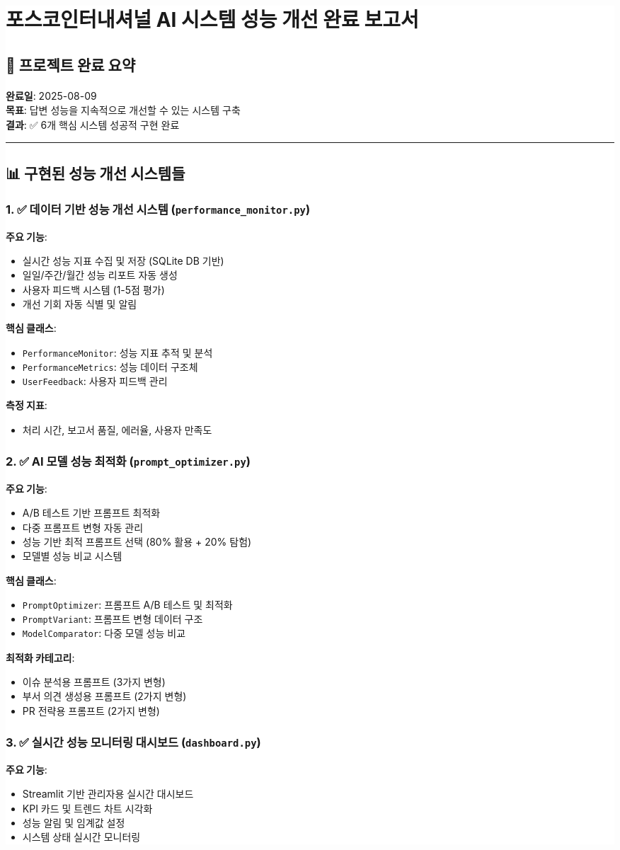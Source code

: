 # 포스코인터내셔널 AI 시스템 성능 개선 완료 보고서

## 🎯 프로젝트 완료 요약

**완료일**: 2025-08-09  
**목표**: 답변 성능을 지속적으로 개선할 수 있는 시스템 구축  
**결과**: ✅ 6개 핵심 시스템 성공적 구현 완료

---

## 📊 구현된 성능 개선 시스템들

### 1. ✅ 데이터 기반 성능 개선 시스템 (`performance_monitor.py`)

**주요 기능**:
- 실시간 성능 지표 수집 및 저장 (SQLite DB 기반)
- 일일/주간/월간 성능 리포트 자동 생성
- 사용자 피드백 시스템 (1-5점 평가)
- 개선 기회 자동 식별 및 알림

**핵심 클래스**:
- `PerformanceMonitor`: 성능 지표 추적 및 분석
- `PerformanceMetrics`: 성능 데이터 구조체
- `UserFeedback`: 사용자 피드백 관리

**측정 지표**:
- 처리 시간, 보고서 품질, 에러율, 사용자 만족도

### 2. ✅ AI 모델 성능 최적화 (`prompt_optimizer.py`)

**주요 기능**:
- A/B 테스트 기반 프롬프트 최적화
- 다중 프롬프트 변형 자동 관리
- 성능 기반 최적 프롬프트 선택 (80% 활용 + 20% 탐험)
- 모델별 성능 비교 시스템

**핵심 클래스**:
- `PromptOptimizer`: 프롬프트 A/B 테스트 및 최적화
- `PromptVariant`: 프롬프트 변형 데이터 구조
- `ModelComparator`: 다중 모델 성능 비교

**최적화 카테고리**:
- 이슈 분석용 프롬프트 (3가지 변형)
- 부서 의견 생성용 프롬프트 (2가지 변형)  
- PR 전략용 프롬프트 (2가지 변형)

### 3. ✅ 실시간 성능 모니터링 대시보드 (`dashboard.py`)

**주요 기능**:
- Streamlit 기반 관리자용 실시간 대시보드
- KPI 카드 및 트렌드 차트 시각화
- 성능 알림 및 임계값 설정
- 시스템 상태 실시간 모니터링

